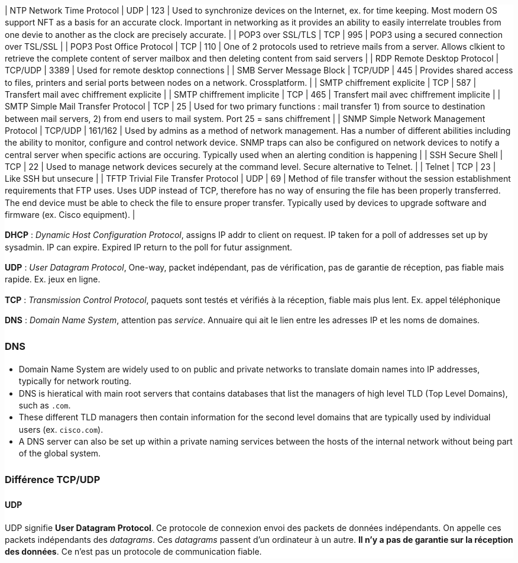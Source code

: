 | NTP Network Time Protocol | UDP | 123 | Used to synchronize devices on the Internet, ex. for time keeping. Most modern OS support NFT as a basis for an accurate clock. Important in networking as it provides an ability to easily interrelate troubles from one devie to another as the clock are precisely accurate. |
| POP3 over SSL/TLS | TCP | 995 | POP3 using a secured connection over TSL/SSL |
| POP3 Post Office Protocol | TCP | 110 | One of 2 protocols used to retrieve mails from a server. Allows clkient to retrieve the complete content of server mailbox and then deleting content from said servers |
| RDP Remote Desktop Protocol | TCP/UDP | 3389 | Used for remote desktop connections |
| SMB Server Message Block | TCP/UDP | 445 | Provides shared access to files, printers and serial ports between nodes on a network. Crossplatform. |
| SMTP chiffrement explicite | TCP | 587 | Transfert mail avec chiffrement explicite |
| SMTP chiffrement implicite | TCP | 465 | Transfert mail avec chiffrement implicite |
| SMTP Simple Mail Transfer Protocol | TCP | 25 | Used for two primary functions : mail transfer 1) from source to destination between mail servers, 2) from end users to mail system. Port 25 = sans chiffrement |
| SNMP Simple Network Management Protocol | TCP/UDP | 161/162 | Used by admins as a method of network management. Has a number of different abilities including the ability to monitor, configure and control network device. SNMP traps can also be configured on network devices to notify a central server when specific actions are occuring. Typically used when an alerting condition is happening |
| SSH Secure Shell | TCP | 22 | Used to manage network devices securely at the command level. Secure alternative to Telnet. |
| Telnet | TCP | 23 | Like SSH but unsecure |
| TFTP Trivial File Transfer Protocol | UDP | 69 | Method of file transfer without the session establishment requirements that FTP uses. Uses UDP instead of TCP, therefore has no way of ensuring the file has been properly transferred. The end device must be able to check the file to ensure proper transfer. Typically used by devices to upgrade software and firmware (ex. Cisco equipment). |

**DHCP** : *Dynamic Host Configuration Protocol*, assigns IP addr to client on request. IP taken for a poll of addresses set up by sysadmin. IP can expire. Expired IP return to the poll for futur assignment.

**UDP** : *User Datagram Protocol*, One-way, packet indépendant, pas de vérification, pas de garantie de réception, pas fiable mais rapide. Ex. jeux en ligne.

**TCP** : *Transmission Control Protocol*, paquets sont testés et vérifiés à la réception, fiable mais plus lent. Ex. appel téléphonique

**DNS** : *Domain Name System*, attention pas *_service_*. Annuaire qui ait le lien entre les adresses IP et les noms de domaines.

### DNS

- Domain Name System are widely used to on public and private networks to translate domain names into IP addresses, typically for network routing. 
- DNS is hieratical with main root servers that contains databases that list the managers of high level TLD (Top Level Domains), such as `.com`.
- These different TLD managers then contain information for the second level domains that are typically used by individual users (ex. `cisco.com`).
- A DNS server can also be set up within a private naming services between the hosts of the internal network without being part of the global system.


### Différence TCP/UDP
#### UDP
UDP signifie **User Datagram Protocol**. Ce protocole de connexion envoi des packets de données indépendants. On appelle ces packets indépendants des *datagrams*. Ces *datagrams* passent d’un ordinateur à un autre. **Il n’y a pas de garantie sur la réception des données**. Ce n’est pas un protocole de communication fiable.
